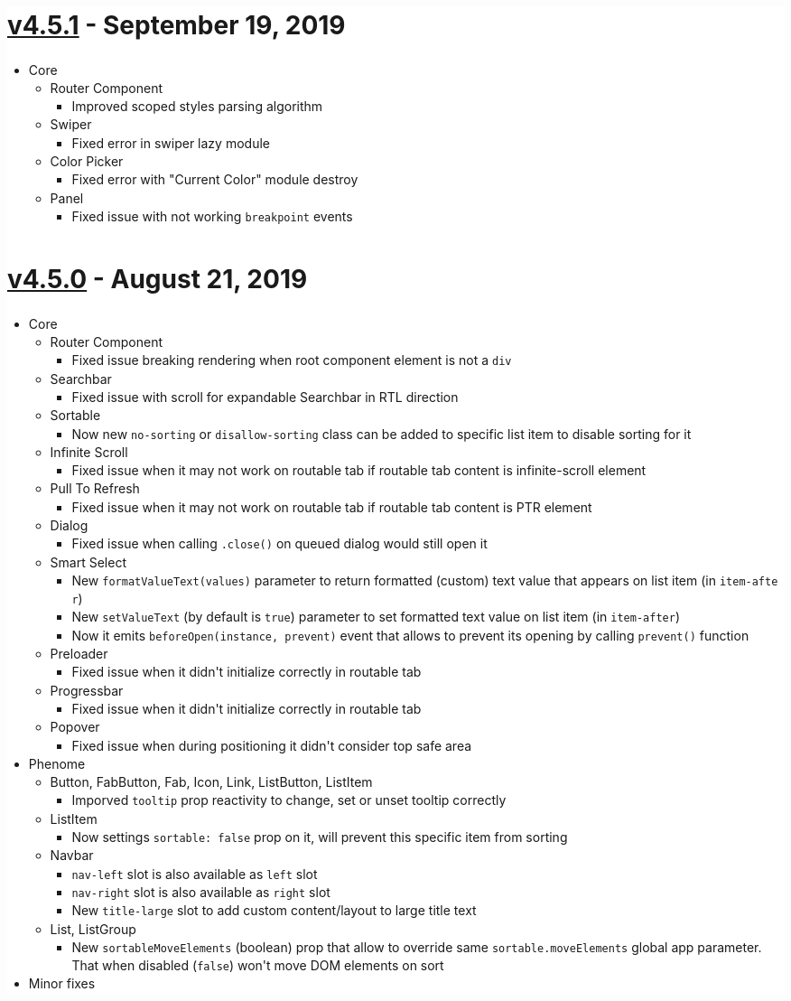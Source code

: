# [v4.5.1](https://github.com/framework7io/framework7/compare/v4.5.0...v4.5.1) - September 19, 2019
  * Core
    * Router Component
      * Improved scoped styles parsing algorithm
    * Swiper
      * Fixed error in swiper lazy module
    * Color Picker
      * Fixed error with "Current Color" module destroy
    * Panel
      * Fixed issue with not working `breakpoint` events

# [v4.5.0](https://github.com/framework7io/framework7/compare/v4.4.10...v4.5.0) - August 21, 2019
  * Core
    * Router Component
      * Fixed issue breaking rendering when root component element is not a `div`
    * Searchbar
      * Fixed issue with scroll for expandable Searchbar in RTL direction
    * Sortable
      * Now new `no-sorting` or `disallow-sorting` class can be added to specific list item to disable sorting for it
    * Infinite Scroll
      * Fixed issue when it may not work on routable tab if routable tab content is infinite-scroll element
    * Pull To Refresh
      * Fixed issue when it may not work on routable tab if routable tab content is PTR element
    * Dialog
      * Fixed issue when calling `.close()` on queued dialog would still open it
    * Smart Select
      * New `formatValueText(values)` parameter to return formatted (custom) text value that appears on list item (in `item-after`)
      * New `setValueText` (by default is `true`) parameter to set formatted text value on list item (in `item-after`)
      * Now it emits `beforeOpen(instance, prevent)` event that allows to prevent its opening by calling `prevent()` function
    * Preloader
      * Fixed issue when it didn't initialize correctly in routable tab
    * Progressbar
      * Fixed issue when it didn't initialize correctly in routable tab
    * Popover
      * Fixed issue when during positioning it didn't consider top safe area
  * Phenome
    * Button, FabButton, Fab, Icon, Link, ListButton, ListItem
      * Imporved `tooltip` prop reactivity to change, set or unset tooltip correctly
    * ListItem
      * Now settings `sortable: false` prop on it, will prevent this specific item from sorting
    * Navbar
      * `nav-left` slot is also available as `left` slot
      * `nav-right` slot is also available as `right` slot
      * New `title-large` slot to add custom content/layout to large title text
    * List, ListGroup
      * New `sortableMoveElements` (boolean) prop that allow to override same `sortable.moveElements` global app parameter. That when disabled (`false`) won't move DOM elements on sort
  * Minor fixes
